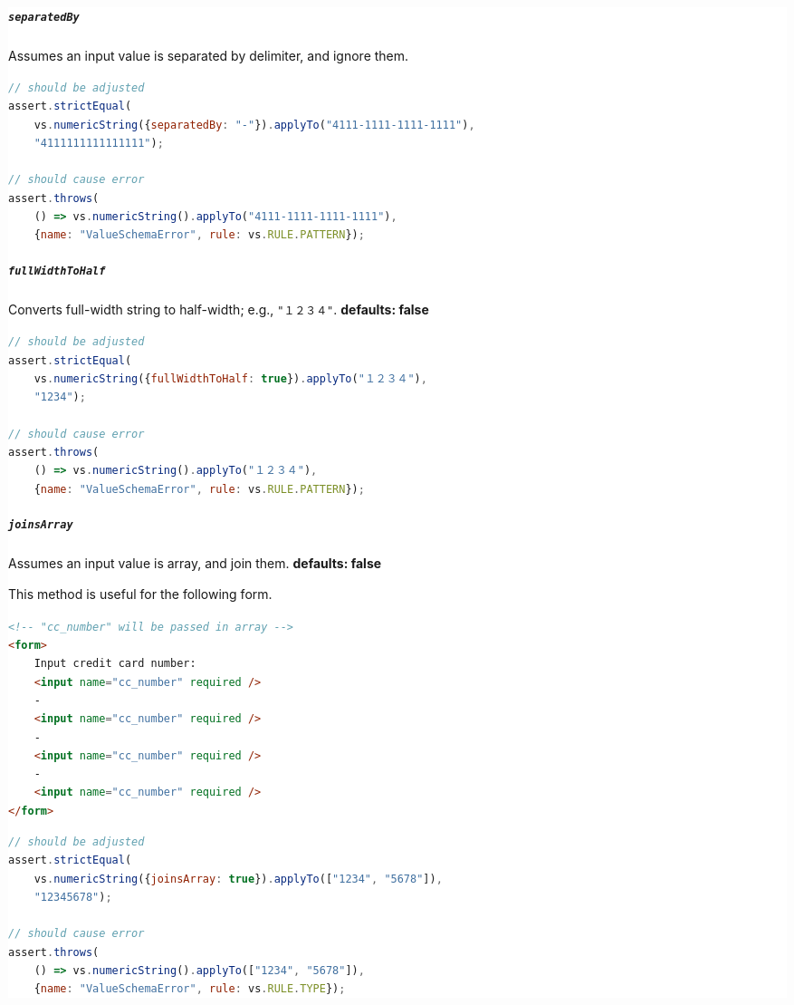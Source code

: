 ##### `separatedBy`

Assumes an input value is separated by delimiter, and ignore them.

```javascript
// should be adjusted
assert.strictEqual(
    vs.numericString({separatedBy: "-"}).applyTo("4111-1111-1111-1111"),
    "4111111111111111");

// should cause error
assert.throws(
    () => vs.numericString().applyTo("4111-1111-1111-1111"),
    {name: "ValueSchemaError", rule: vs.RULE.PATTERN});
```

##### `fullWidthToHalf`

Converts full-width string to half-width; e.g., `"１２３４"`.
**defaults: false**

```javascript
// should be adjusted
assert.strictEqual(
    vs.numericString({fullWidthToHalf: true}).applyTo("１２３４"),
    "1234");

// should cause error
assert.throws(
    () => vs.numericString().applyTo("１２３４"),
    {name: "ValueSchemaError", rule: vs.RULE.PATTERN});
```

##### `joinsArray`

Assumes an input value is array, and join them.
**defaults: false**

This method is useful for the following form.

```html
<!-- "cc_number" will be passed in array -->
<form>
    Input credit card number:
    <input name="cc_number" required />
    -
    <input name="cc_number" required />
    -
    <input name="cc_number" required />
    -
    <input name="cc_number" required />
</form>
```

```javascript
// should be adjusted
assert.strictEqual(
    vs.numericString({joinsArray: true}).applyTo(["1234", "5678"]),
    "12345678");

// should cause error
assert.throws(
    () => vs.numericString().applyTo(["1234", "5678"]),
    {name: "ValueSchemaError", rule: vs.RULE.TYPE});
```


[image-build-windows]: https://github.com/shimataro/value-schema/workflows/Windows/badge.svg?event=push&branch=v4
[link-build-windows]: https://github.com/shimataro/value-schema/actions?query=workflow%3AWindows
[image-build-macos]: https://github.com/shimataro/value-schema/workflows/macOS/badge.svg?event=push&branch=v4
[link-build-macos]: https://github.com/shimataro/value-schema/actions?query=workflow%3AmacOS
[image-build-linux]: https://github.com/shimataro/value-schema/workflows/Linux/badge.svg?event=push&branch=v4
[link-build-linux]: https://github.com/shimataro/value-schema/actions?query=workflow%3ALinux
[image-examples]: https://github.com/shimataro/value-schema/workflows/Examples/badge.svg?event=push&branch=v4
[link-examples]: https://github.com/shimataro/value-schema/actions?query=workflow%3AExamples
[image-code-coverage]: https://img.shields.io/codecov/c/github/shimataro/value-schema/v4.svg
[link-code-coverage]: https://codecov.io/gh/shimataro/value-schema
[image-release]: https://img.shields.io/github/release/shimataro/value-schema.svg
[link-release]: https://github.com/shimataro/value-schema/releases
[image-engine]: https://img.shields.io/node/v/value-schema.svg
[link-engine]: https://nodejs.org/
[image-typescript]: https://img.shields.io/badge/TypeScript-%3E%3D3.5-brightgreen.svg
[link-typescript]: https://www.typescriptlang.org/
[image-deno]: https://img.shields.io/badge/%F0%9F%A6%95%20Deno-%3E%3D1.0.0-brightgreen
[link-deno]: https://deno.land/
[image-license]: https://img.shields.io/github/license/shimataro/value-schema.svg
[link-license]: ./LICENSE